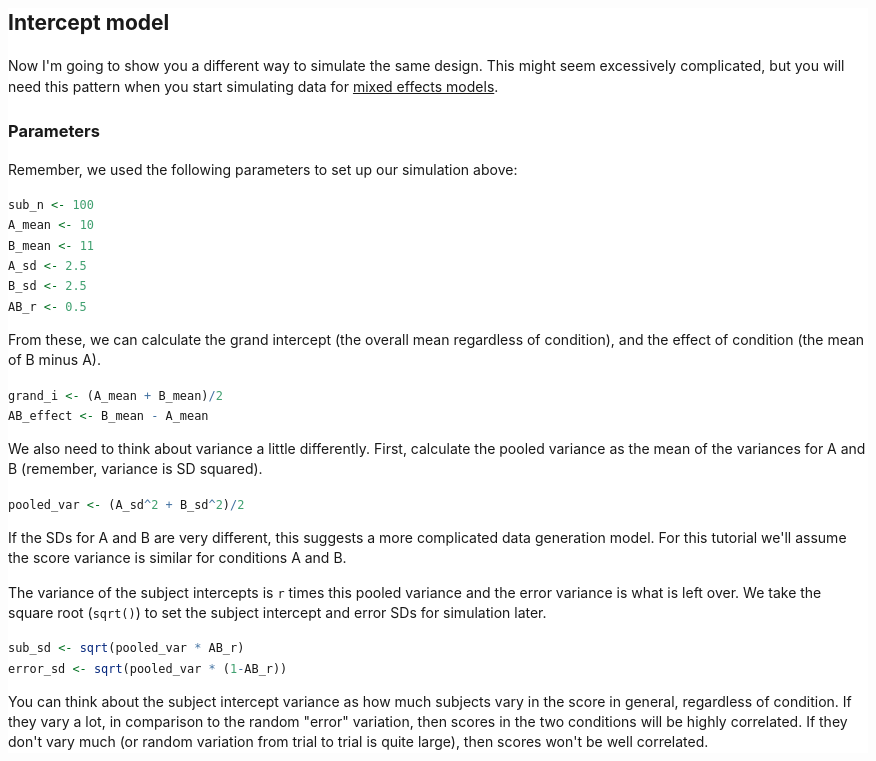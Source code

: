 ## Intercept model

Now I'm going to show you a different way to simulate the same design. This might seem excessively complicated, but you will need this pattern when you start simulating data for [mixed effects models](#sim_lmer).

### Parameters

Remember, we used the following parameters to set up our simulation above:


```r
sub_n <- 100
A_mean <- 10
B_mean <- 11
A_sd <- 2.5
B_sd <- 2.5
AB_r <- 0.5
```

From these, we can calculate the grand intercept (the overall mean regardless of condition), and the effect of condition (the mean of B minus A).


```r
grand_i <- (A_mean + B_mean)/2
AB_effect <- B_mean - A_mean
```

We also need to think about variance a little differently. First, calculate the pooled variance as the mean of the variances for A and B (remember, variance is SD squared).


```r
pooled_var <- (A_sd^2 + B_sd^2)/2
```

<div class="warning">
<p>If the SDs for A and B are very different, this suggests a more complicated data generation model. For this tutorial we'll assume the score variance is similar for conditions A and B.</p>
</div>

The variance of the subject intercepts is `r` times this pooled variance and the error variance is what is left over. We take the square root (`sqrt()`) to set the subject intercept and error SDs for simulation later.


```r
sub_sd <- sqrt(pooled_var * AB_r)
error_sd <- sqrt(pooled_var * (1-AB_r))
```

<div class="info">
<p>You can think about the subject intercept variance as how much subjects vary in the score in general, regardless of condition. If they vary a lot, in comparison to the random &quot;error&quot; variation, then scores in the two conditions will be highly correlated. If they don't vary much (or random variation from trial to trial is quite large), then scores won't be well correlated.</p>
</div>
